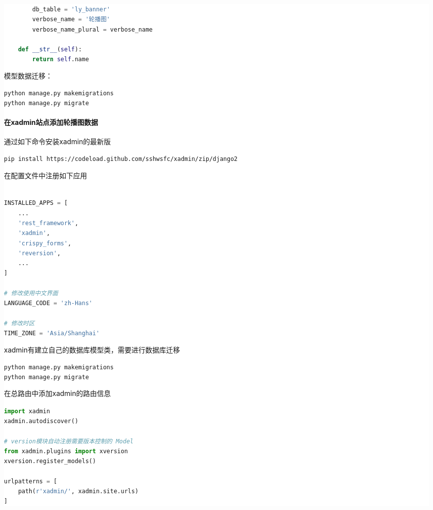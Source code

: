 ```python
        db_table = 'ly_banner'
        verbose_name = '轮播图'
        verbose_name_plural = verbose_name

    def __str__(self):
        return self.name
```

模型数据迁移：

```python
python manage.py makemigrations
python manage.py migrate
```

#### 在xadmin站点添加轮播图数据

通过如下命令安装xadmin的最新版

```shell
pip install https://codeload.github.com/sshwsfc/xadmin/zip/django2
```

在配置文件中注册如下应用

```python

INSTALLED_APPS = [
    ...
    'rest_framework',
    'xadmin',
    'crispy_forms',
    'reversion',
    ...
]

# 修改使用中文界面
LANGUAGE_CODE = 'zh-Hans'

# 修改时区
TIME_ZONE = 'Asia/Shanghai'
```



xadmin有建立自己的数据库模型类，需要进行数据库迁移

```shell
python manage.py makemigrations
python manage.py migrate
```



在总路由中添加xadmin的路由信息

```python
import xadmin
xadmin.autodiscover()

# version模块自动注册需要版本控制的 Model
from xadmin.plugins import xversion
xversion.register_models()

urlpatterns = [
    path(r'xadmin/', xadmin.site.urls)
]
```
